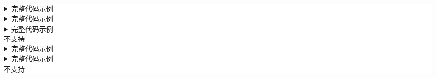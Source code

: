 <TabItem label="Python" value="python">
<details><summary>完整代码示例</summary></details>
</TabItem>

<TabItem label="Go" value="go">
<details><summary>完整代码示例</summary></details>
</TabItem>

<TabItem label="Rust" value="rust">
<details><summary>完整代码示例</summary></details>
</TabItem>
<TabItem label="Node.js" value="node">
不支持
</TabItem>
<TabItem label="C#" value="csharp">
<details><summary>完整代码示例</summary></details>
</TabItem>

<TabItem label="C" value="c">
<details><summary>完整代码示例</summary></details>
</TabItem>
<TabItem label="REST API" value="rest">
不支持
</TabItem>   
</Tabs>

